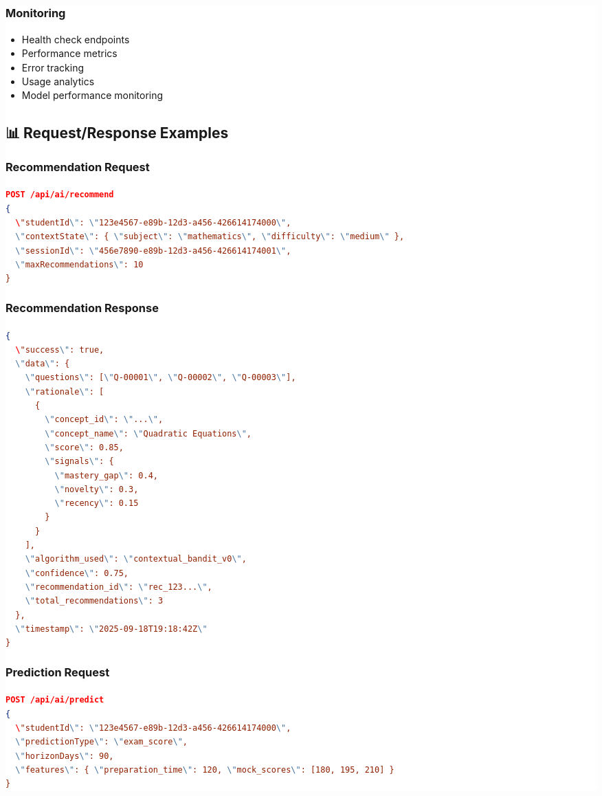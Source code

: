 ### Monitoring
- Health check endpoints
- Performance metrics
- Error tracking
- Usage analytics
- Model performance monitoring

## 📊 Request/Response Examples

### Recommendation Request
```json
POST /api/ai/recommend
{
  \"studentId\": \"123e4567-e89b-12d3-a456-426614174000\",
  \"contextState\": { \"subject\": \"mathematics\", \"difficulty\": \"medium\" },
  \"sessionId\": \"456e7890-e89b-12d3-a456-426614174001\",
  \"maxRecommendations\": 10
}
```

### Recommendation Response
```json
{
  \"success\": true,
  \"data\": {
    \"questions\": [\"Q-00001\", \"Q-00002\", \"Q-00003\"],
    \"rationale\": [
      {
        \"concept_id\": \"...\",
        \"concept_name\": \"Quadratic Equations\",
        \"score\": 0.85,
        \"signals\": {
          \"mastery_gap\": 0.4,
          \"novelty\": 0.3,
          \"recency\": 0.15
        }
      }
    ],
    \"algorithm_used\": \"contextual_bandit_v0\",
    \"confidence\": 0.75,
    \"recommendation_id\": \"rec_123...\",
    \"total_recommendations\": 3
  },
  \"timestamp\": \"2025-09-18T19:18:42Z\"
}
```

### Prediction Request
```json
POST /api/ai/predict
{
  \"studentId\": \"123e4567-e89b-12d3-a456-426614174000\",
  \"predictionType\": \"exam_score\",
  \"horizonDays\": 90,
  \"features\": { \"preparation_time\": 120, \"mock_scores\": [180, 195, 210] }
}
```
